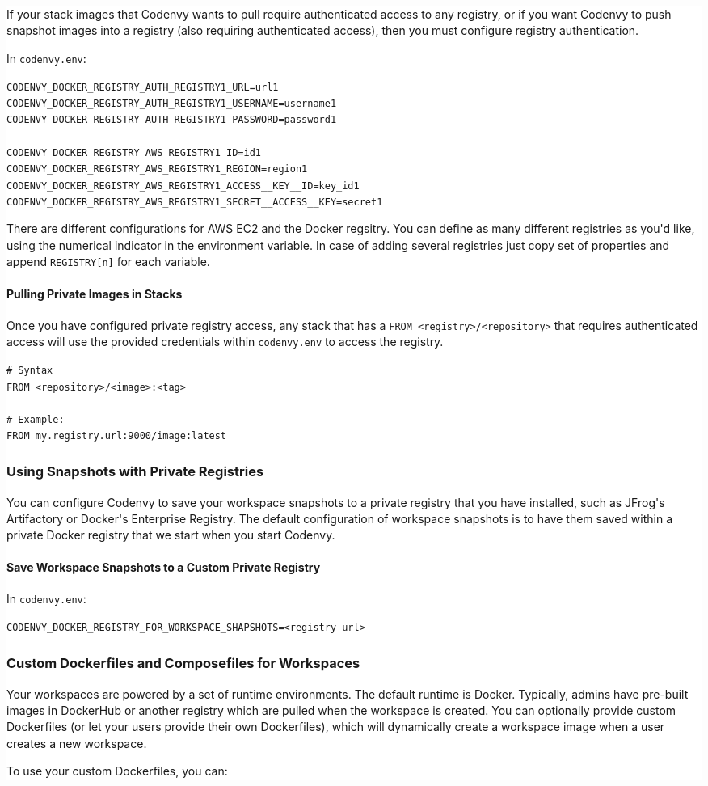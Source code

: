 If your stack images that Codenvy wants to pull require authenticated access to any registry, or if you want Codenvy to push snapshot images into a registry (also requiring authenticated access), then you must configure registry authentication.

In `codenvy.env`:

```
CODENVY_DOCKER_REGISTRY_AUTH_REGISTRY1_URL=url1
CODENVY_DOCKER_REGISTRY_AUTH_REGISTRY1_USERNAME=username1
CODENVY_DOCKER_REGISTRY_AUTH_REGISTRY1_PASSWORD=password1

CODENVY_DOCKER_REGISTRY_AWS_REGISTRY1_ID=id1
CODENVY_DOCKER_REGISTRY_AWS_REGISTRY1_REGION=region1
CODENVY_DOCKER_REGISTRY_AWS_REGISTRY1_ACCESS__KEY__ID=key_id1
CODENVY_DOCKER_REGISTRY_AWS_REGISTRY1_SECRET__ACCESS__KEY=secret1
```

There are different configurations for AWS EC2 and the Docker regsitry. You can define as many different registries as you'd like, using the numerical indicator in the environment variable. In case of adding several registries just copy set of properties and append `REGISTRY[n]` for each variable.


#### Pulling Private Images in Stacks
Once you have configured private registry access, any stack that has a `FROM <registry>/<repository>` that requires authenticated access will use the provided credentials within `codenvy.env` to access the registry.

```text  
# Syntax
FROM <repository>/<image>:<tag>

# Example:
FROM my.registry.url:9000/image:latest
```

### Using Snapshots with Private Registries
You can configure Codenvy to save your workspace snapshots to a private registry that you have installed, such as JFrog's Artifactory or Docker's Enterprise Registry. The default configuration of workspace snapshots is to have them saved within a private Docker registry that we start when you start Codenvy.

#### Save Workspace Snapshots to a Custom Private Registry
In `codenvy.env`:

```
CODENVY_DOCKER_REGISTRY_FOR_WORKSPACE_SHAPSHOTS=<registry-url>
```

### Custom Dockerfiles and Composefiles for Workspaces
Your workspaces are powered by a set of runtime environments. The default runtime is Docker. Typically, admins have pre-built images in DockerHub or another registry which are pulled when the workspace is created. You can optionally provide custom Dockerfiles (or let your users provide their own Dockerfiles), which will dynamically create a workspace image when a user creates a new workspace.

To use your custom Dockerfiles, you can:
